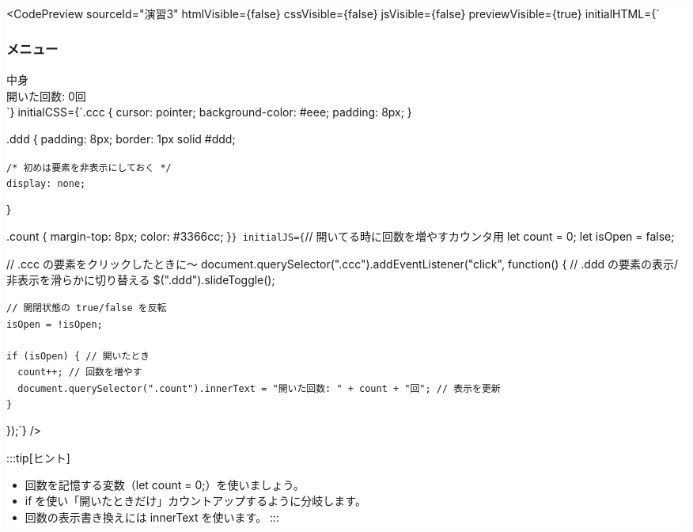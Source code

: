 <CodePreview
  sourceId="演習3"
  htmlVisible={false}
  cssVisible={false}
  jsVisible={false}
  previewVisible={true}
  initialHTML={`<!-- これを head 内に入れて -->
  <script src="https://code.jquery.com/jquery-3.7.1.min.js"></script>

  
  <h3 class="ccc">メニュー</h3>
  <div class="ddd">中身</div>
  <div class="count">開いた回数: 0回</div>`}
  initialCSS={`.ccc {
    cursor: pointer;
    background-color: #eee;
    padding: 8px;
  }

  .ddd {
    padding: 8px;
    border: 1px solid #ddd;

    /* 初めは要素を非表示にしておく */
    display: none;
  }

  .count {
    margin-top: 8px;
    color: #3366cc;
  }`}
  initialJS={`// 開いてる時に回数を増やすカウンタ用
  let count = 0;
  let isOpen = false;

  // .ccc の要素をクリックしたときに～
  document.querySelector(".ccc").addEventListener("click", function() {
    // .ddd の要素の表示/非表示を滑らかに切り替える
    $(".ddd").slideToggle();

    // 開閉状態の true/false を反転
    isOpen = !isOpen;

    if (isOpen) { // 開いたとき
      count++; // 回数を増やす
      document.querySelector(".count").innerText = "開いた回数: " + count + "回"; // 表示を更新
    }
  });`}
/>

:::tip[ヒント]
- 回数を記憶する変数（let count = 0;）を使いましょう。
- if を使い「開いたときだけ」カウントアップするように分岐します。
- 回数の表示書き換えには innerText を使います。
:::
